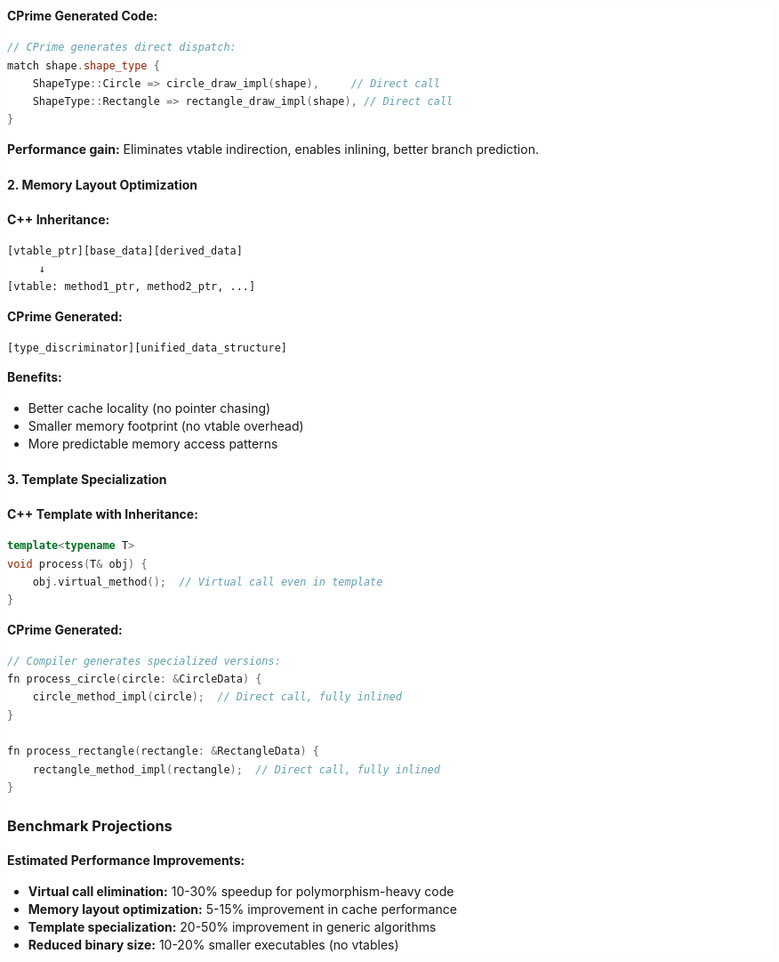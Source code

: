 **CPrime Generated Code:**
```cpp
// CPrime generates direct dispatch:
match shape.shape_type {
    ShapeType::Circle => circle_draw_impl(shape),     // Direct call
    ShapeType::Rectangle => rectangle_draw_impl(shape), // Direct call
}
```

**Performance gain:** Eliminates vtable indirection, enables inlining, better branch prediction.

#### 2. Memory Layout Optimization

**C++ Inheritance:**
```
[vtable_ptr][base_data][derived_data]
     ↓
[vtable: method1_ptr, method2_ptr, ...]
```

**CPrime Generated:**
```
[type_discriminator][unified_data_structure]
```

**Benefits:**
- Better cache locality (no pointer chasing)
- Smaller memory footprint (no vtable overhead)
- More predictable memory access patterns

#### 3. Template Specialization

**C++ Template with Inheritance:**
```cpp
template<typename T>
void process(T& obj) {
    obj.virtual_method();  // Virtual call even in template
}
```

**CPrime Generated:**
```cpp
// Compiler generates specialized versions:
fn process_circle(circle: &CircleData) {
    circle_method_impl(circle);  // Direct call, fully inlined
}

fn process_rectangle(rectangle: &RectangleData) {
    rectangle_method_impl(rectangle);  // Direct call, fully inlined
}
```

### Benchmark Projections

**Estimated Performance Improvements:**
- **Virtual call elimination:** 10-30% speedup for polymorphism-heavy code
- **Memory layout optimization:** 5-15% improvement in cache performance
- **Template specialization:** 20-50% improvement in generic algorithms
- **Reduced binary size:** 10-20% smaller executables (no vtables)
